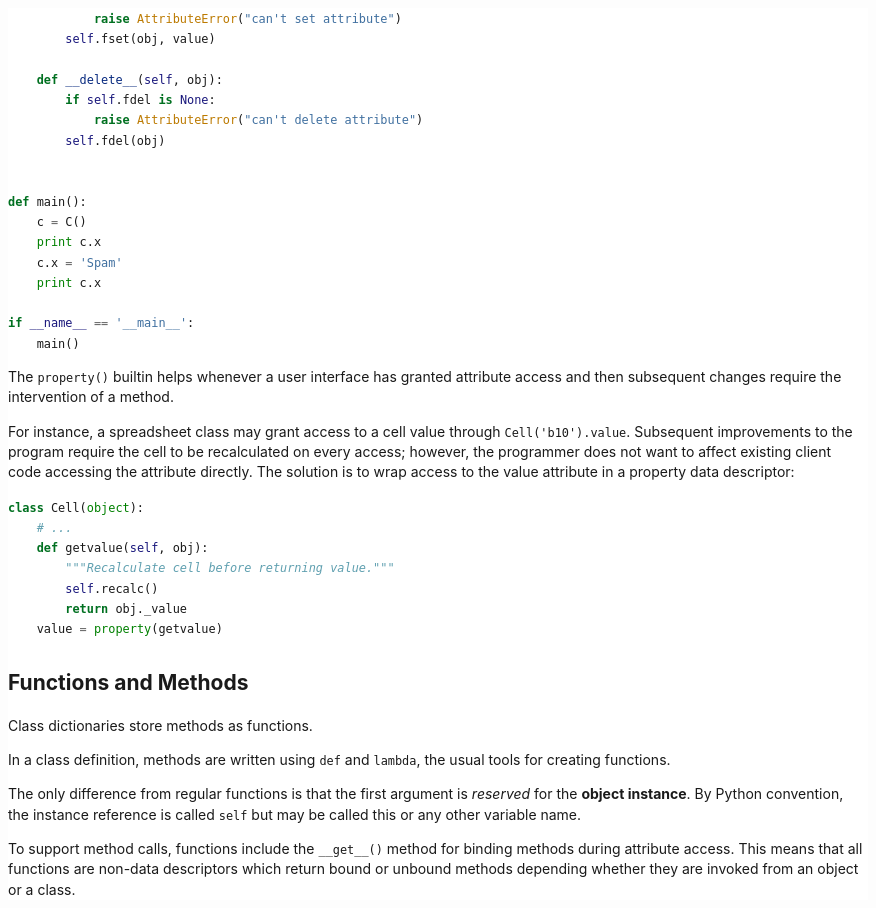 ```py
            raise AttributeError("can't set attribute")
        self.fset(obj, value)

    def __delete__(self, obj):
        if self.fdel is None:
            raise AttributeError("can't delete attribute")
        self.fdel(obj)


def main():
    c = C()
    print c.x
    c.x = 'Spam'
    print c.x

if __name__ == '__main__':
    main()
```

The `property()` builtin helps whenever a user interface has granted attribute
access and then subsequent changes require the intervention of a method.

For instance, a spreadsheet class may grant access to a cell value through
`Cell('b10').value`. Subsequent improvements to the program require the cell to
be recalculated on every access; however, the programmer does not want to affect
existing client code accessing the attribute directly. The solution is to wrap
access to the value attribute in a property data descriptor:

```py
class Cell(object):
    # ...
    def getvalue(self, obj):
        """Recalculate cell before returning value."""
        self.recalc()
        return obj._value
    value = property(getvalue)
```

## Functions and Methods

Class dictionaries store methods as functions.

In a class definition, methods are written using `def` and `lambda`, the usual
tools for creating functions.

The only difference from regular functions is that the first argument is
*reserved* for the **object instance**. By Python convention, the instance
reference is called `self` but may be called this or any other variable name.

To support method calls, functions include the `__get__()` method for binding
methods during attribute access. This means that all functions are non-data
descriptors which return bound or unbound methods depending whether they are
invoked from an object or a class.
